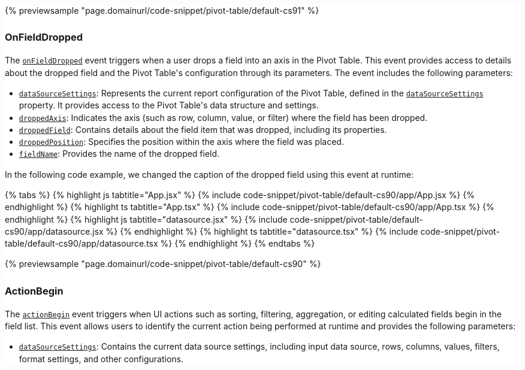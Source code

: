{% previewsample "page.domainurl/code-snippet/pivot-table/default-cs91" %}

### OnFieldDropped

The [`onFieldDropped`](https://ej2.syncfusion.com/react/documentation/api/pivotview/#onfielddropped) event triggers when a user drops a field into an axis in the Pivot Table. This event provides access to details about the dropped field and the Pivot Table's configuration through its parameters. The event includes the following parameters:

- [`dataSourceSettings`](https://ej2.syncfusion.com/react/documentation/api/pivotview/fieldDroppedEventArgs/#datasourcesettings): Represents the current report configuration of the Pivot Table, defined in the [`dataSourceSettings`](https://ej2.syncfusion.com/react/documentation/api/pivotview/dataSourceSettings/) property. It provides access to the Pivot Table's data structure and settings.
- [`droppedAxis`](https://ej2.syncfusion.com/react/documentation/api/pivotview/fieldDroppedEventArgs/#droppedaxis): Indicates the axis (such as row, column, value, or filter) where the field has been dropped.
- [`droppedField`](https://ej2.syncfusion.com/react/documentation/api/pivotview/fieldDroppedEventArgs/#droppedfield): Contains details about the field item that was dropped, including its properties.
- [`droppedPosition`](https://ej2.syncfusion.com/react/documentation/api/pivotview/fieldDroppedEventArgs/#droppedposition): Specifies the position within the axis where the field was placed.
- [`fieldName`](https://ej2.syncfusion.com/react/documentation/api/pivotview/fieldDroppedEventArgs/#fieldname): Provides the name of the dropped field.

In the following code example, we changed the caption of the dropped field using this event at runtime:

{% tabs %}
{% highlight js tabtitle="App.jsx" %}
{% include code-snippet/pivot-table/default-cs90/app/App.jsx %}
{% endhighlight %}
{% highlight ts tabtitle="App.tsx" %}
{% include code-snippet/pivot-table/default-cs90/app/App.tsx %}
{% endhighlight %}
{% highlight js tabtitle="datasource.jsx" %}
{% include code-snippet/pivot-table/default-cs90/app/datasource.jsx %}
{% endhighlight %}
{% highlight ts tabtitle="datasource.tsx" %}
{% include code-snippet/pivot-table/default-cs90/app/datasource.tsx %}
{% endhighlight %}
{% endtabs %}

{% previewsample "page.domainurl/code-snippet/pivot-table/default-cs90" %}

### ActionBegin

The [`actionBegin`](https://ej2.syncfusion.com/react/documentation/api/pivotview/#actionbegin) event triggers when UI actions such as sorting, filtering, aggregation, or editing calculated fields begin in the field list. This event allows users to identify the current action being performed at runtime and provides the following parameters:

* [`dataSourceSettings`](https://ej2.syncfusion.com/react/documentation/api/pivotview/pivotActionBeginEventArgs/#datasourcesettings): Contains the current data source settings, including input data source, rows, columns, values, filters, format settings, and other configurations.
